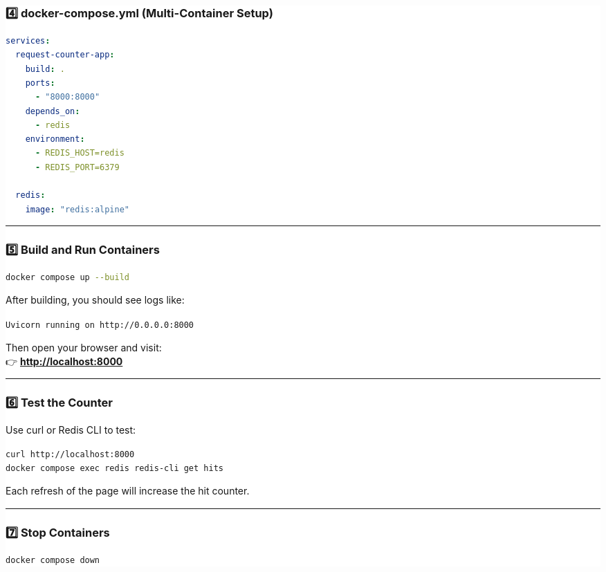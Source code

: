 
### 4️⃣ docker-compose.yml (Multi-Container Setup)

```yaml
services:
  request-counter-app:
    build: .
    ports:
      - "8000:8000"
    depends_on:
      - redis
    environment:
      - REDIS_HOST=redis
      - REDIS_PORT=6379

  redis:
    image: "redis:alpine"
```

---

### 5️⃣ Build and Run Containers

```bash
docker compose up --build
```

After building, you should see logs like:

```
Uvicorn running on http://0.0.0.0:8000
```

Then open your browser and visit:  
👉 **[http://localhost:8000](http://localhost:8000)**

---

### 6️⃣ Test the Counter

Use curl or Redis CLI to test:

```bash
curl http://localhost:8000
docker compose exec redis redis-cli get hits
```

Each refresh of the page will increase the hit counter.

---

### 7️⃣ Stop Containers

```bash
docker compose down
```
